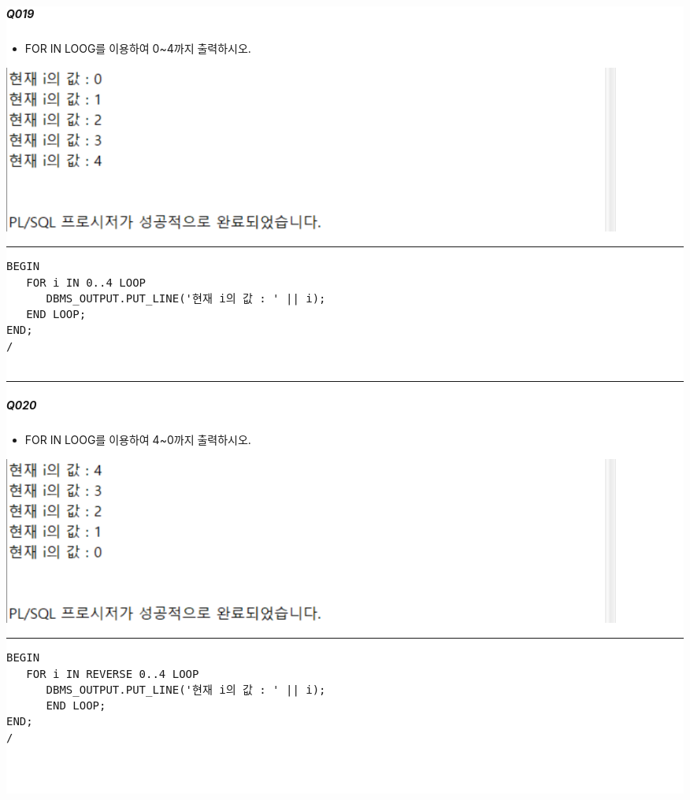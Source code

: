 ##### Q019
- FOR IN LOOG를 이용하여 0~4까지 출력하시오.
<img src="img/chap16_019.png" alt="" width="90%" />


---

<pre class="codeblock">
BEGIN
   FOR i IN 0..4 LOOP
      DBMS_OUTPUT.PUT_LINE('현재 i의 값 : ' || i);
   END LOOP;
END;
/

</pre>


---

##### Q020
- FOR IN LOOG를 이용하여 4~0까지 출력하시오.
<img src="img/chap16_020.png" alt="" width="90%" />


---

<pre class="codeblock">
BEGIN
   FOR i IN REVERSE 0..4 LOOP
      DBMS_OUTPUT.PUT_LINE('현재 i의 값 : ' || i);
      END LOOP;
END;
/
